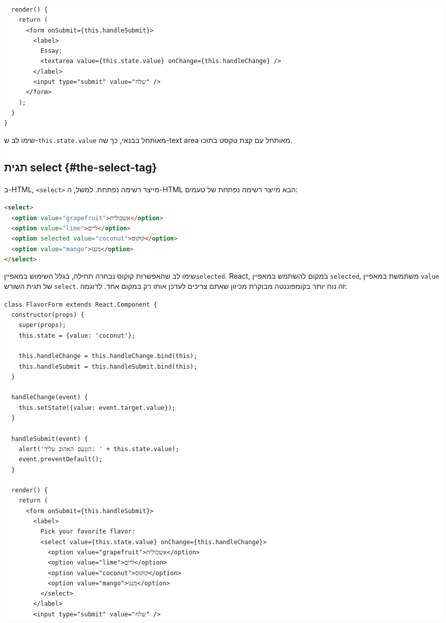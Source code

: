 ```javascript{4-6,12-14,26}
  render() {
    return (
      <form onSubmit={this.handleSubmit}>
        <label>
          Essay:
          <textarea value={this.state.value} onChange={this.handleChange} />
        </label>
        <input type="submit" value="שלח" />
      </form>
    );
  }
}
```

שימו לב ש-`this.state.value` מאותחל בבנאי, כך שה-text area מאותחל עם קצת טקסט בתוכו.

## תגית select {#the-select-tag}

ב-HTML, `<select>` מייצר רשימה נפתחת. למשל, ה-HTML הבא מייצר רשימה נפתחת של טעמים:

```html
<select>
  <option value="grapefruit">אשכולית</option>
  <option value="lime">ליים</option>
  <option selected value="coconut">קוקוס</option>
  <option value="mango">מנגו</option>
</select>
```

שימו לב שהאפשרות קוקוס נבחרה תחילה, בגלל השימוש במאפיין`selected`. React, במקום להשתמש במאפיין `selected`, משתמשת במאפיין `value` של תגית השורש `select`. זה נוח יותר בקומפוננטה מבוקרת מכיוון שאתם צריכים לעדכן אותו רק במקום אחד. לדוגמה:

```javascript{4,10-12,24}
class FlavorForm extends React.Component {
  constructor(props) {
    super(props);
    this.state = {value: 'coconut'};

    this.handleChange = this.handleChange.bind(this);
    this.handleSubmit = this.handleSubmit.bind(this);
  }

  handleChange(event) {
    this.setState({value: event.target.value});
  }

  handleSubmit(event) {
    alert('הטעם האהוב עליך: ' + this.state.value);
    event.preventDefault();
  }

  render() {
    return (
      <form onSubmit={this.handleSubmit}>
        <label>
          Pick your favorite flavor:
          <select value={this.state.value} onChange={this.handleChange}>
            <option value="grapefruit">אשכולית</option>
            <option value="lime">ליים</option>
            <option value="coconut">קוקוס</option>
            <option value="mango">מנגו</option>
          </select>
        </label>
        <input type="submit" value="שלח" />
```